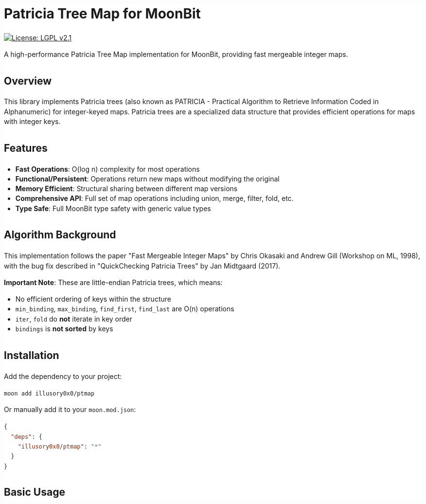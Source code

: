 # Patricia Tree Map for MoonBit

[![License: LGPL v2.1](https://img.shields.io/badge/License-LGPL%20v2.1-blue.svg)](https://www.gnu.org/licenses/lgpl-2.1)

A high-performance Patricia Tree Map implementation for MoonBit, providing fast mergeable integer maps.

## Overview

This library implements Patricia trees (also known as PATRICIA - Practical Algorithm to Retrieve Information Coded in Alphanumeric) for integer-keyed maps. Patricia trees are a specialized data structure that provides efficient operations for maps with integer keys.

## Features

- **Fast Operations**: O(log n) complexity for most operations
- **Functional/Persistent**: Operations return new maps without modifying the original
- **Memory Efficient**: Structural sharing between different map versions
- **Comprehensive API**: Full set of map operations including union, merge, filter, fold, etc.
- **Type Safe**: Full MoonBit type safety with generic value types

## Algorithm Background

This implementation follows the paper "Fast Mergeable Integer Maps" by Chris Okasaki and Andrew Gill (Workshop on ML, 1998), with the bug fix described in "QuickChecking Patricia Trees" by Jan Midtgaard (2017).

**Important Note**: These are little-endian Patricia trees, which means:
- No efficient ordering of keys within the structure
- `min_binding`, `max_binding`, `find_first`, `find_last` are O(n) operations
- `iter`, `fold` do **not** iterate in key order
- `bindings` is **not sorted** by keys

## Installation

Add the dependency to your project:

```bash
moon add illusory0x0/ptmap
```

Or manually add it to your `moon.mod.json`:

```json
{
  "deps": {
    "illusory0x0/ptmap": "*"
  }
}
```

## Basic Usage
